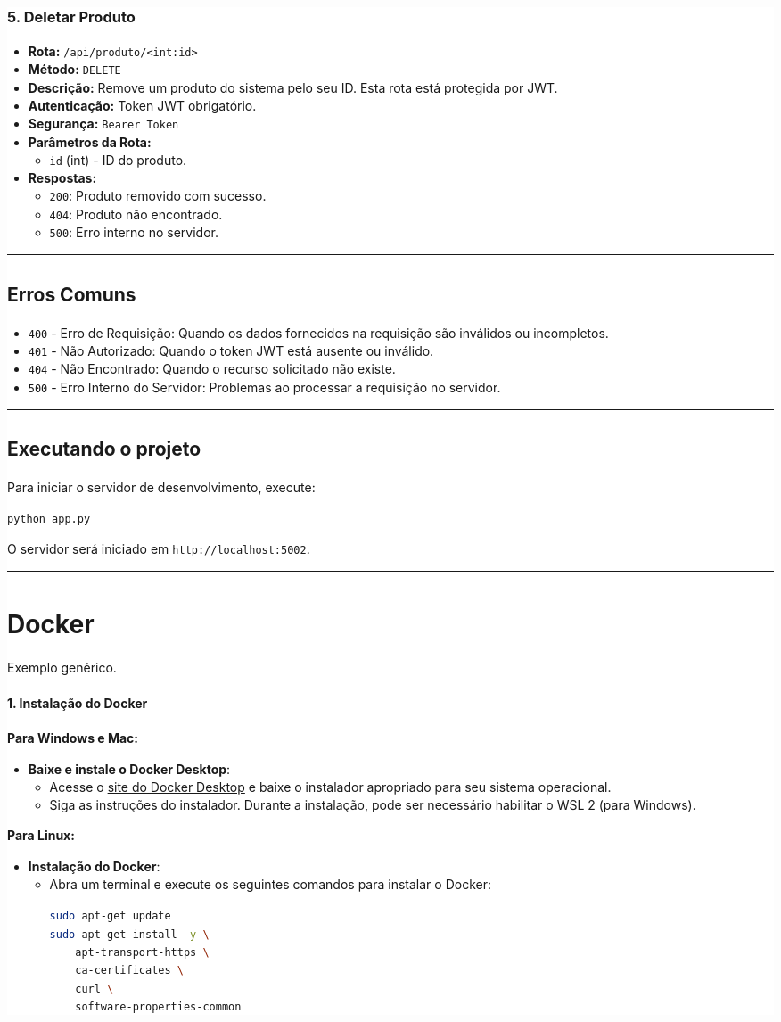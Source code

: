
### 5. **Deletar Produto**
- **Rota:** `/api/produto/<int:id>`
- **Método:** `DELETE`
- **Descrição:** Remove um produto do sistema pelo seu ID. Esta rota está protegida por JWT.
- **Autenticação:** Token JWT obrigatório.
- **Segurança:** `Bearer Token`
- **Parâmetros da Rota:**
  - `id` (int) - ID do produto.
- **Respostas:**
  - `200`: Produto removido com sucesso.
  - `404`: Produto não encontrado.
  - `500`: Erro interno no servidor.

---

## Erros Comuns

- `400` - Erro de Requisição: Quando os dados fornecidos na requisição são inválidos ou incompletos.
- `401` - Não Autorizado: Quando o token JWT está ausente ou inválido.
- `404` - Não Encontrado: Quando o recurso solicitado não existe.
- `500` - Erro Interno do Servidor: Problemas ao processar a requisição no servidor.

---

## Executando o projeto

Para iniciar o servidor de desenvolvimento, execute:

```
python app.py
```

O servidor será iniciado em `http://localhost:5002`.

---

# Docker

Exemplo genérico.

#### 1. **Instalação do Docker**

**Para Windows e Mac:**
- **Baixe e instale o Docker Desktop**:
  - Acesse o [site do Docker Desktop](https://www.docker.com/products/docker-desktop) e baixe o instalador apropriado para seu sistema operacional.
  - Siga as instruções do instalador. Durante a instalação, pode ser necessário habilitar o WSL 2 (para Windows).

**Para Linux:**
- **Instalação do Docker**:
  - Abra um terminal e execute os seguintes comandos para instalar o Docker:
    ```bash
    sudo apt-get update
    sudo apt-get install -y \
        apt-transport-https \
        ca-certificates \
        curl \
        software-properties-common
